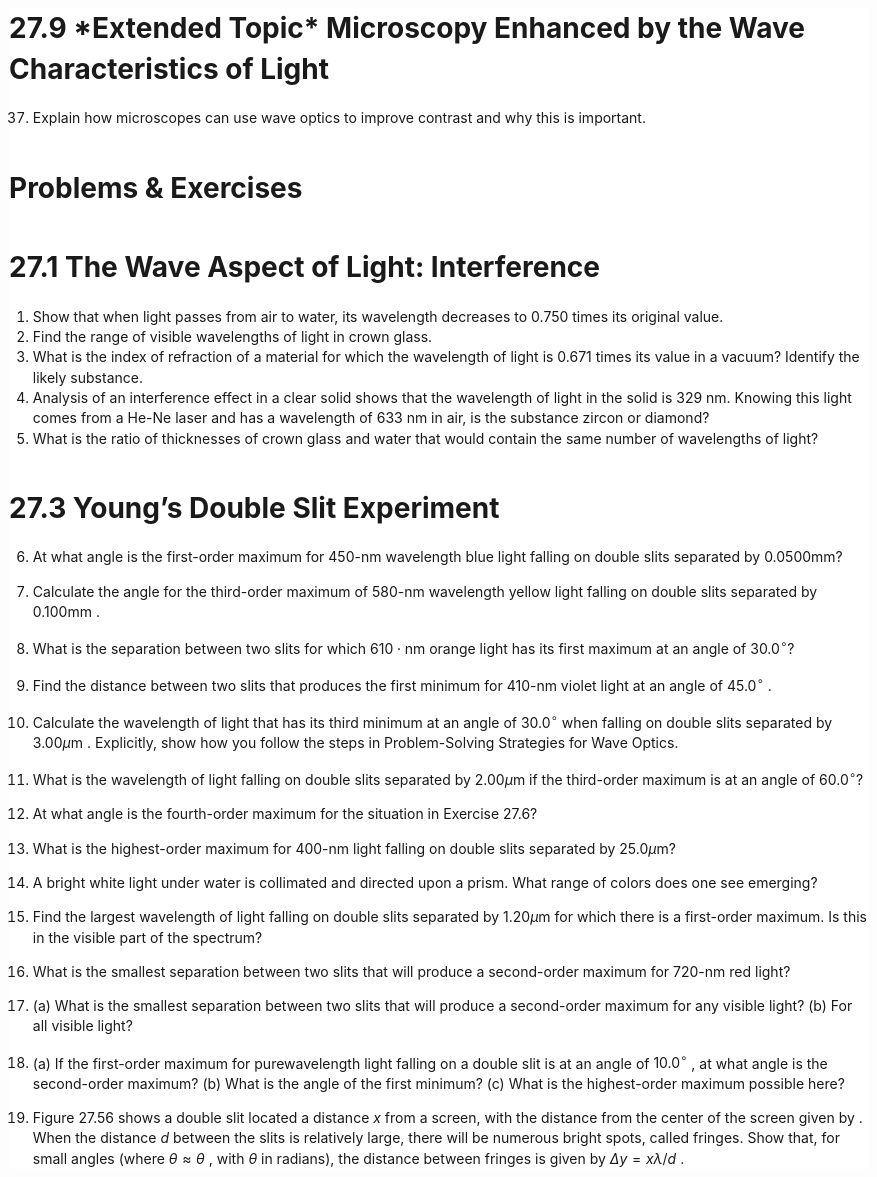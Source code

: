 # 27.9 \*Extended Topic\* Microscopy Enhanced by the Wave Characteristics of Light

37. Explain how microscopes can use wave optics to improve contrast and why this is important.

# Problems & Exercises

# 27.1 The Wave Aspect of Light: Interference

1. Show that when light passes from air to water, its wavelength decreases to 0.750 times its original value.   
2. Find the range of visible wavelengths of light in crown glass.   
3. What is the index of refraction of a material for which the wavelength of light is 0.671 times its value in a vacuum? Identify the likely substance.   
4. Analysis of an interference effect in a clear solid shows that the wavelength of light in the solid is 329 nm. Knowing this light comes from a He-Ne laser and has a wavelength of 633 nm in air, is the substance zircon or diamond?   
5. What is the ratio of thicknesses of crown glass and water that would contain the same number of wavelengths of light?

# 27.3 Young’s Double Slit Experiment

6. At what angle is the first-order maximum for 450-nm wavelength blue light falling on double slits separated by $0 . 0 5 0 0 \mathsf { m m ? }$   
7. Calculate the angle for the third-order maximum of 580-nm wavelength yellow light falling on double slits separated by $0 . 1 0 0 \mathrm { m m }$ .   
8. What is the separation between two slits for which $6 1 0 \cdot \mathsf { n m }$ orange light has its first maximum at an angle of $3 0 . 0 ^ { \circ } ?$   
9. Find the distance between two slits that produces the first minimum for 410-nm violet light at an angle of $4 5 . 0 ^ { \circ }$ .   
10. Calculate the wavelength of light that has its third minimum at an angle of $3 0 . 0 ^ { \circ }$ when falling on double slits separated by $3 . 0 0 \mu \mathrm { m }$ . Explicitly, show how you follow the steps in Problem-Solving Strategies for Wave Optics.   
11. What is the wavelength of light falling on double slits separated by $2 . 0 0 \mu \mathrm { m }$ if the third-order maximum is at an angle of $6 0 . 0 ^ { \circ } ?$   
12. At what angle is the fourth-order maximum for the situation in Exercise 27.6?   
13. What is the highest-order maximum for 400-nm light falling on double slits separated by $2 5 . 0 \mu \mathrm { m } ?$

38. A bright white light under water is collimated and directed upon a prism. What range of colors does one see emerging?

14. Find the largest wavelength of light falling on double slits separated by $1 . 2 0 \mu \mathrm { m }$ for which there is a first-order maximum. Is this in the visible part of the spectrum?   
15. What is the smallest separation between two slits that will produce a second-order maximum for 720-nm red light?   
16. (a) What is the smallest separation between two slits that will produce a second-order maximum for any visible light? (b) For all visible light?   
17. (a) If the first-order maximum for purewavelength light falling on a double slit is at an angle of $1 0 . 0 ^ { \circ }$ , at what angle is the second-order maximum? (b) What is the angle of the first minimum? (c) What is the highest-order maximum possible here?   
18. Figure 27.56 shows a double slit located a distance $x$ from a screen, with the distance from the center of the screen given by . When the distance $d$ between the slits is relatively large, there will be numerous bright spots, called fringes. Show that, for small angles (where $\theta \approx \theta$ , with $\theta$ in radians), the distance between fringes is given by $\Delta y = x \lambda / d$ .
